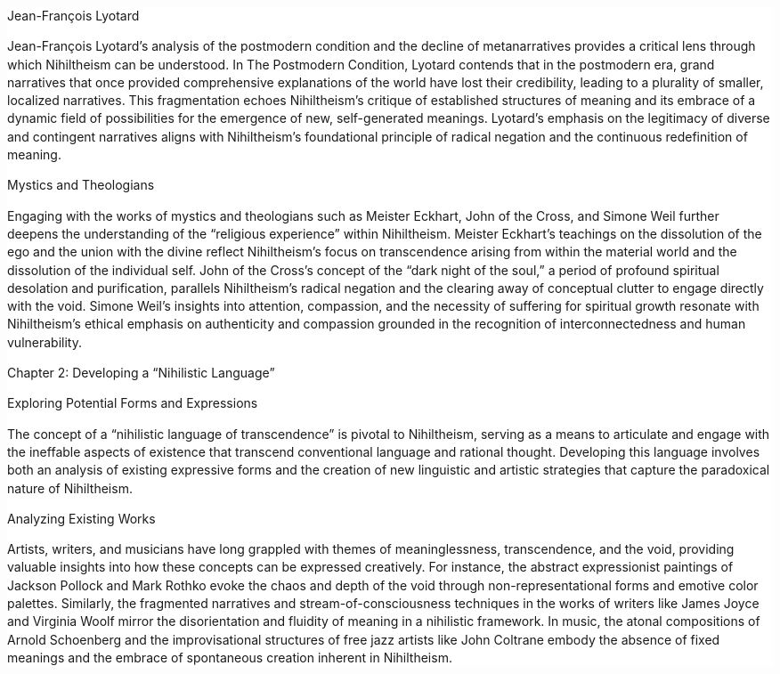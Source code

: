   

Jean-François Lyotard

  

Jean-François Lyotard’s analysis of the postmodern condition and the decline of metanarratives provides a critical lens through which Nihiltheism can be understood. In The Postmodern Condition, Lyotard contends that in the postmodern era, grand narratives that once provided comprehensive explanations of the world have lost their credibility, leading to a plurality of smaller, localized narratives. This fragmentation echoes Nihiltheism’s critique of established structures of meaning and its embrace of a dynamic field of possibilities for the emergence of new, self-generated meanings. Lyotard’s emphasis on the legitimacy of diverse and contingent narratives aligns with Nihiltheism’s foundational principle of radical negation and the continuous redefinition of meaning.

  

Mystics and Theologians

  

Engaging with the works of mystics and theologians such as Meister Eckhart, John of the Cross, and Simone Weil further deepens the understanding of the “religious experience” within Nihiltheism. Meister Eckhart’s teachings on the dissolution of the ego and the union with the divine reflect Nihiltheism’s focus on transcendence arising from within the material world and the dissolution of the individual self. John of the Cross’s concept of the “dark night of the soul,” a period of profound spiritual desolation and purification, parallels Nihiltheism’s radical negation and the clearing away of conceptual clutter to engage directly with the void. Simone Weil’s insights into attention, compassion, and the necessity of suffering for spiritual growth resonate with Nihiltheism’s ethical emphasis on authenticity and compassion grounded in the recognition of interconnectedness and human vulnerability.

  

Chapter 2: Developing a “Nihilistic Language”

  

Exploring Potential Forms and Expressions

  

The concept of a “nihilistic language of transcendence” is pivotal to Nihiltheism, serving as a means to articulate and engage with the ineffable aspects of existence that transcend conventional language and rational thought. Developing this language involves both an analysis of existing expressive forms and the creation of new linguistic and artistic strategies that capture the paradoxical nature of Nihiltheism.

  

Analyzing Existing Works

  

Artists, writers, and musicians have long grappled with themes of meaninglessness, transcendence, and the void, providing valuable insights into how these concepts can be expressed creatively. For instance, the abstract expressionist paintings of Jackson Pollock and Mark Rothko evoke the chaos and depth of the void through non-representational forms and emotive color palettes. Similarly, the fragmented narratives and stream-of-consciousness techniques in the works of writers like James Joyce and Virginia Woolf mirror the disorientation and fluidity of meaning in a nihilistic framework. In music, the atonal compositions of Arnold Schoenberg and the improvisational structures of free jazz artists like John Coltrane embody the absence of fixed meanings and the embrace of spontaneous creation inherent in Nihiltheism.
